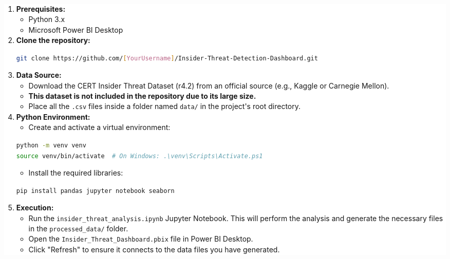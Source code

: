 1.  **Prerequisites:**
    *   Python 3.x
    *   Microsoft Power BI Desktop
2.  **Clone the repository:**
    ```bash
    git clone https://github.com/[YourUsername]/Insider-Threat-Detection-Dashboard.git
    ```
3.  **Data Source:**
    *   Download the CERT Insider Threat Dataset (r4.2) from an official source (e.g., Kaggle or Carnegie Mellon).
    *   **This dataset is not included in the repository due to its large size.**
    *   Place all the `.csv` files inside a folder named `data/` in the project's root directory.
4.  **Python Environment:**
    *   Create and activate a virtual environment:
      ```bash
      python -m venv venv
      source venv/bin/activate  # On Windows: .\venv\Scripts\Activate.ps1
      ```
    *   Install the required libraries:
      ```bash
      pip install pandas jupyter notebook seaborn
      ```
5.  **Execution:**
    *   Run the `insider_threat_analysis.ipynb` Jupyter Notebook. This will perform the analysis and generate the necessary files in the `processed_data/` folder.
    *   Open the `Insider_Threat_Dashboard.pbix` file in Power BI Desktop.
    *   Click "Refresh" to ensure it connects to the data files you have generated.
